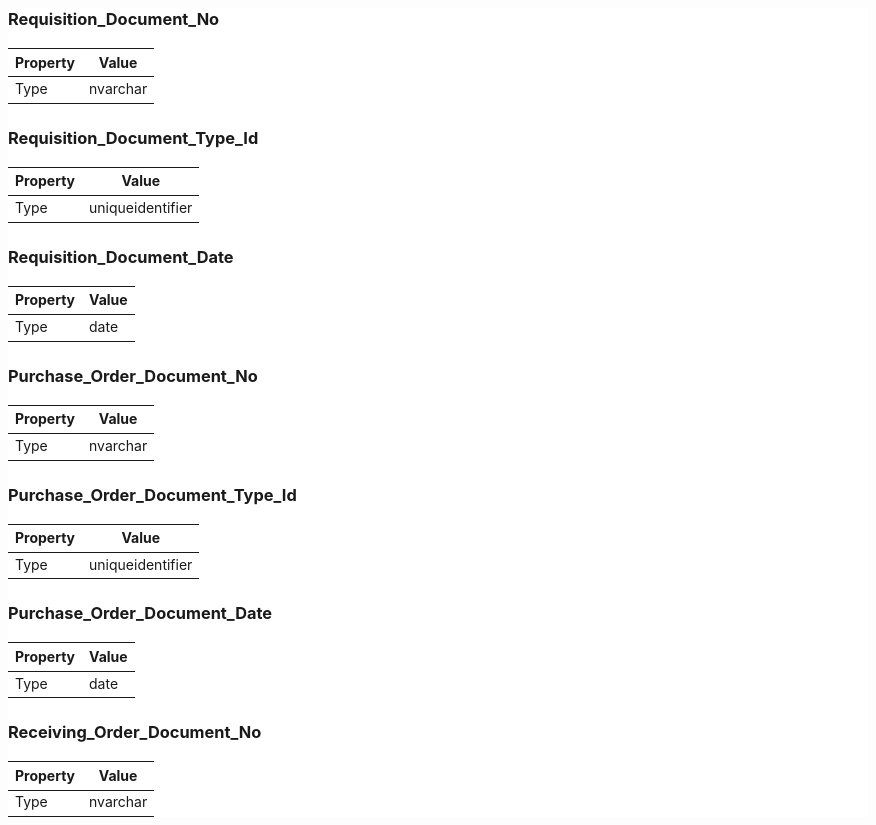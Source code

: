 ### Requisition_Document_No

| Property | Value |
| - | - |
|Type|nvarchar|

### Requisition_Document_Type_Id

| Property | Value |
| - | - |
|Type|uniqueidentifier|

### Requisition_Document_Date

| Property | Value |
| - | - |
|Type|date|

### Purchase_Order_Document_No

| Property | Value |
| - | - |
|Type|nvarchar|

### Purchase_Order_Document_Type_Id

| Property | Value |
| - | - |
|Type|uniqueidentifier|

### Purchase_Order_Document_Date

| Property | Value |
| - | - |
|Type|date|

### Receiving_Order_Document_No

| Property | Value |
| - | - |
|Type|nvarchar|
